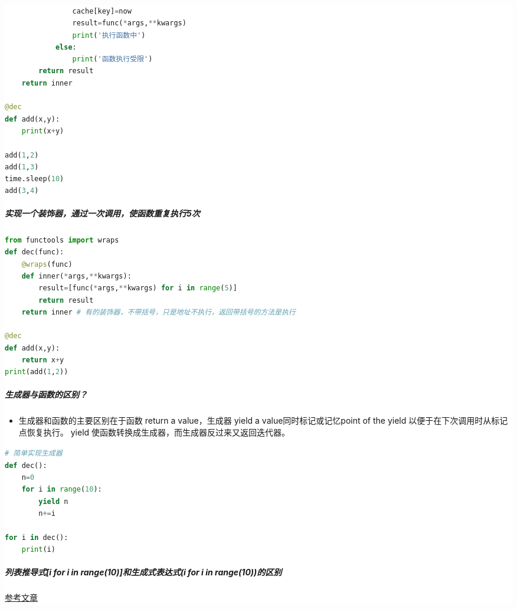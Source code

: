 ```python
                cache[key]=now
                result=func(*args,**kwargs)
                print('执行函数中')
            else:
                print('函数执行受限')
        return result
    return inner
    
@dec
def add(x,y):
    print(x+y)
    
add(1,2)
add(1,3)
time.sleep(10)
add(3,4)
```

##### 实现一个装饰器，通过一次调用，使函数重复执行5次
```python
from functools import wraps
def dec(func):
    @wraps(func)
    def inner(*args,**kwargs):
        result=[func(*args,**kwargs) for i in range(5)]
        return result
    return inner # 有的装饰器，不带括号，只是地址不执行，返回带括号的方法是执行
    
@dec
def add(x,y):
    return x+y
print(add(1,2))
```

##### 生成器与函数的区别？
* 生成器和函数的主要区别在于函数 return a value，生成器 yield a value同时标记或记忆point of the yield 以便于在下次调用时从标记点恢复执行。 yield 使函数转换成生成器，而生成器反过来又返回迭代器。
```python
# 简单实现生成器
def dec():
    n=0
    for i in range(10):
        yield n
        n+=i
        
for i in dec():
    print(i)
```

##### 列表推导式[i for i in range(10)]和生成式表达式(i for i in range(10))的区别
[参考文章](https://blog.csdn.net/qq_36523839/article/details/79807866)
